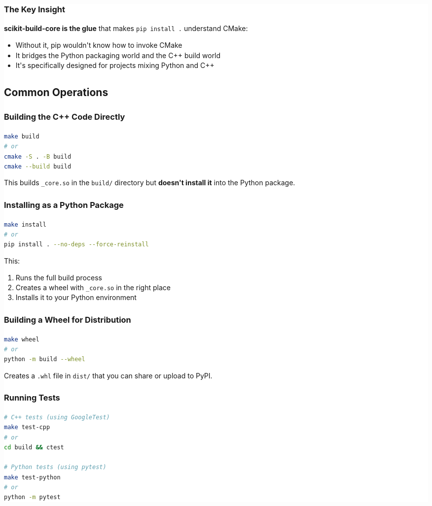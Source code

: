 ### The Key Insight

**scikit-build-core is the glue** that makes `pip install .` understand CMake:
- Without it, pip wouldn't know how to invoke CMake
- It bridges the Python packaging world and the C++ build world
- It's specifically designed for projects mixing Python and C++

## Common Operations

### Building the C++ Code Directly

```bash
make build
# or
cmake -S . -B build
cmake --build build
```
This builds `_core.so` in the `build/` directory but **doesn't install it** into the Python package.

### Installing as a Python Package

```bash
make install
# or
pip install . --no-deps --force-reinstall
```
This:
1. Runs the full build process
2. Creates a wheel with `_core.so` in the right place
3. Installs it to your Python environment

### Building a Wheel for Distribution

```bash
make wheel
# or
python -m build --wheel
```
Creates a `.whl` file in `dist/` that you can share or upload to PyPI.

### Running Tests

```bash
# C++ tests (using GoogleTest)
make test-cpp
# or
cd build && ctest

# Python tests (using pytest)
make test-python
# or
python -m pytest
```
